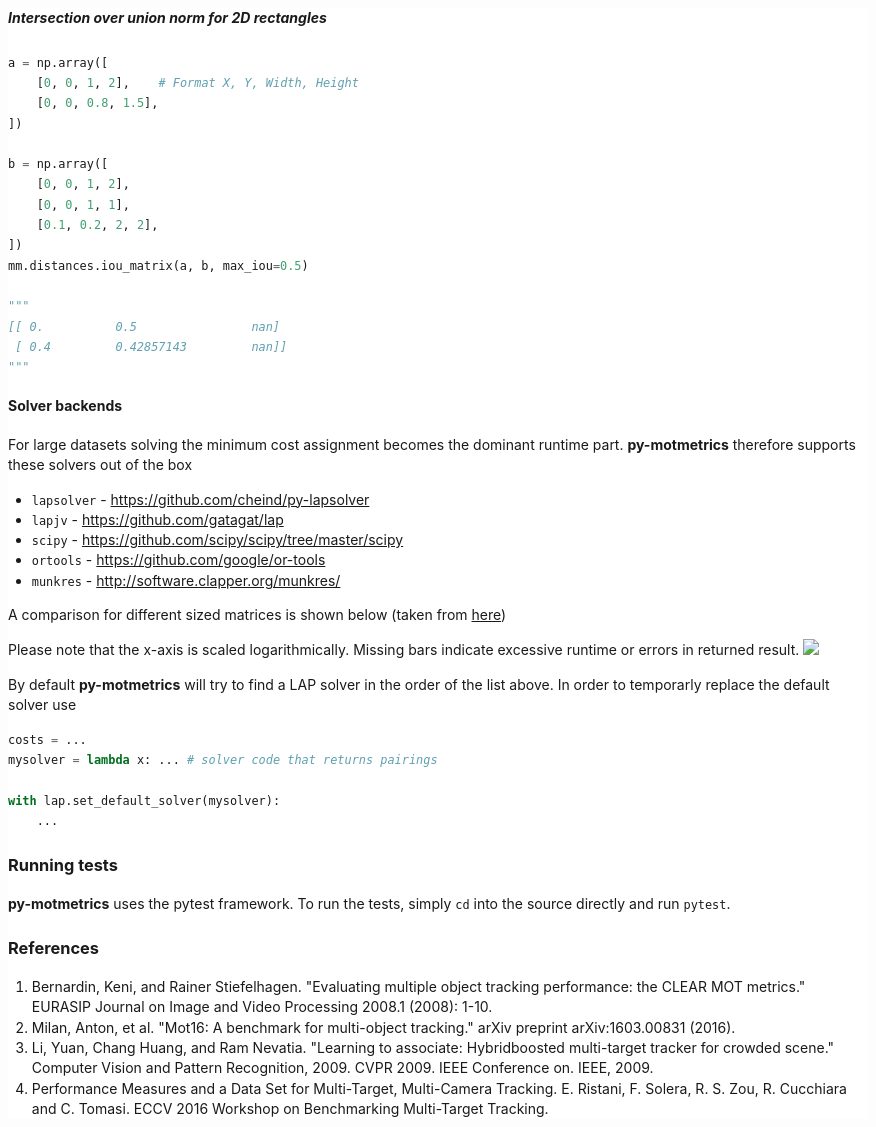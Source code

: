 ##### Intersection over union norm for 2D rectangles
```python
a = np.array([
    [0, 0, 1, 2],    # Format X, Y, Width, Height
    [0, 0, 0.8, 1.5],
])

b = np.array([
    [0, 0, 1, 2],
    [0, 0, 1, 1],
    [0.1, 0.2, 2, 2],
])
mm.distances.iou_matrix(a, b, max_iou=0.5)

"""
[[ 0.          0.5                nan]
 [ 0.4         0.42857143         nan]]
"""
```

<a name="SolverBackends"></a>
#### Solver backends
For large datasets solving the minimum cost assignment becomes the dominant runtime part. **py-motmetrics** therefore supports these solvers out of the box
  - `lapsolver` - https://github.com/cheind/py-lapsolver
  - `lapjv` - https://github.com/gatagat/lap
  - `scipy` - https://github.com/scipy/scipy/tree/master/scipy
  - `ortools` - https://github.com/google/or-tools
  - `munkres` - http://software.clapper.org/munkres/

A comparison for different sized matrices is shown below (taken from [here](https://github.com/cheind/py-lapsolver#benchmarks))

Please note that the x-axis is scaled logarithmically. Missing bars indicate excessive runtime or errors in returned result.
![](https://github.com/cheind/py-lapsolver/raw/master/lapsolver/etc/benchmark-dtype-numpy.float32.png)

By default **py-motmetrics** will try to find a LAP solver in the order of the list above. In order to temporarly replace the default solver use

```python
costs = ...
mysolver = lambda x: ... # solver code that returns pairings

with lap.set_default_solver(mysolver):
    ...
```

### Running tests
**py-motmetrics** uses the pytest framework. To run the tests, simply `cd` into the source directly and run `pytest`.

<a name="References"></a>
### References
1. Bernardin, Keni, and Rainer Stiefelhagen. "Evaluating multiple object tracking performance: the CLEAR MOT metrics."
EURASIP Journal on Image and Video Processing 2008.1 (2008): 1-10.
2. Milan, Anton, et al. "Mot16: A benchmark for multi-object tracking." arXiv preprint arXiv:1603.00831 (2016).
3. Li, Yuan, Chang Huang, and Ram Nevatia. "Learning to associate: Hybridboosted multi-target tracker for crowded scene."
Computer Vision and Pattern Recognition, 2009. CVPR 2009. IEEE Conference on. IEEE, 2009.
4. Performance Measures and a Data Set for Multi-Target, Multi-Camera Tracking. E. Ristani, F. Solera, R. S. Zou, R. Cucchiara and C. Tomasi. ECCV 2016 Workshop on Benchmarking Multi-Target Tracking.


[Pandas]: http://pandas.pydata.org/
[MOTChallenge]: https://motchallenge.net/
[devkit]: https://motchallenge.net/devkit/